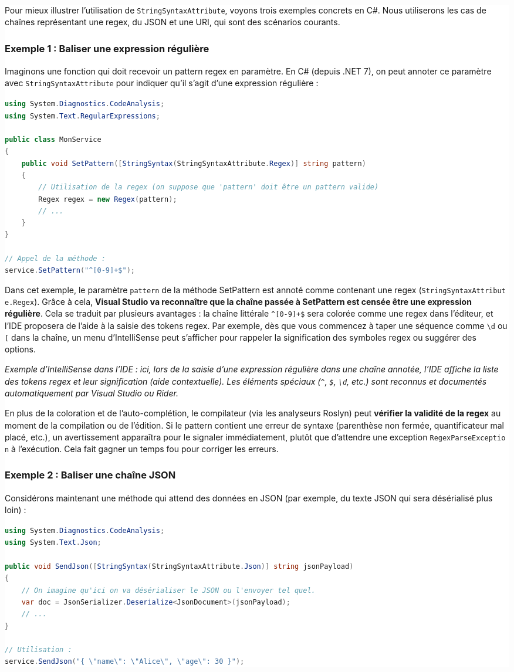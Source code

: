 Pour mieux illustrer l’utilisation de `StringSyntaxAttribute`, voyons trois exemples concrets en C#. Nous utiliserons les cas de chaînes représentant une regex, du JSON et une URI, qui sont des scénarios courants.

### Exemple 1 : Baliser une expression régulière

Imaginons une fonction qui doit recevoir un pattern regex en paramètre. En C# (depuis .NET 7), on peut annoter ce paramètre avec `StringSyntaxAttribute` pour indiquer qu’il s’agit d’une expression régulière :

```csharp
using System.Diagnostics.CodeAnalysis;
using System.Text.RegularExpressions;

public class MonService
{
    public void SetPattern([StringSyntax(StringSyntaxAttribute.Regex)] string pattern)
    {
        // Utilisation de la regex (on suppose que 'pattern' doit être un pattern valide)
        Regex regex = new Regex(pattern);
        // ...
    }
}

// Appel de la méthode :
service.SetPattern("^[0-9]+$");
```

Dans cet exemple, le paramètre `pattern` de la méthode SetPattern est annoté comme contenant une regex (`StringSyntaxAttribute.Regex`). Grâce à cela, **Visual Studio va reconnaître que la chaîne passée à SetPattern est censée être une expression régulière**. Cela se traduit par plusieurs avantages : la chaîne littérale `^[0-9]+$` sera colorée comme une regex dans l’éditeur, et l’IDE proposera de l’aide à la saisie des tokens regex. Par exemple, dès que vous commencez à taper une séquence comme `\d` ou `[` dans la chaîne, un menu d’IntelliSense peut s’afficher pour rappeler la signification des symboles regex ou suggérer des options.

_Exemple d’IntelliSense dans l’IDE : ici, lors de la saisie d’une expression régulière dans une chaîne annotée, l’IDE affiche la liste des tokens regex et leur signification (aide contextuelle). Les éléments spéciaux (`^`, `$`, `\d`, etc.) sont reconnus et documentés automatiquement par Visual Studio ou Rider._

En plus de la coloration et de l’auto-complétion, le compilateur (via les analyseurs Roslyn) peut **vérifier la validité de la regex** au moment de la compilation ou de l’édition. Si le pattern contient une erreur de syntaxe (parenthèse non fermée, quantificateur mal placé, etc.), un avertissement apparaîtra pour le signaler immédiatement, plutôt que d’attendre une exception `RegexParseException` à l’exécution. Cela fait gagner un temps fou pour corriger les erreurs.

### Exemple 2 : Baliser une chaîne JSON

Considérons maintenant une méthode qui attend des données en JSON (par exemple, du texte JSON qui sera désérialisé plus loin) :

```csharp
using System.Diagnostics.CodeAnalysis;
using System.Text.Json;

public void SendJson([StringSyntax(StringSyntaxAttribute.Json)] string jsonPayload)
{
    // On imagine qu'ici on va désérialiser le JSON ou l'envoyer tel quel.
    var doc = JsonSerializer.Deserialize<JsonDocument>(jsonPayload);
    // ...
}

// Utilisation :
service.SendJson("{ \"name\": \"Alice\", \"age\": 30 }");
```
